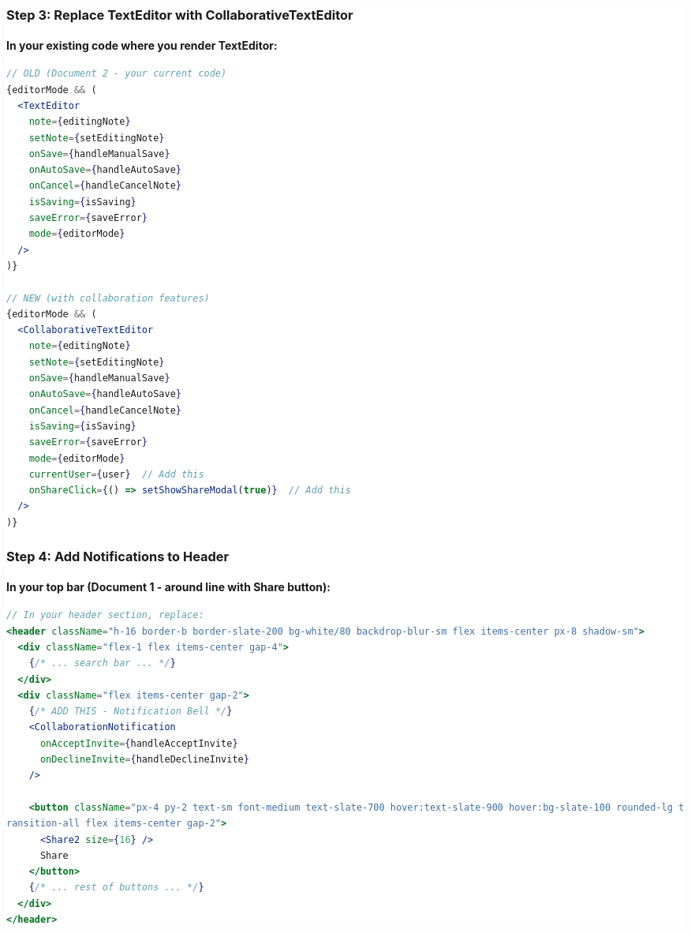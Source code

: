 ### Step 3: Replace TextEditor with CollaborativeTextEditor

**In your existing code where you render TextEditor:**

```jsx
// OLD (Document 2 - your current code)
{editorMode && (
  <TextEditor
    note={editingNote}
    setNote={setEditingNote}
    onSave={handleManualSave}
    onAutoSave={handleAutoSave}
    onCancel={handleCancelNote}
    isSaving={isSaving}
    saveError={saveError}
    mode={editorMode}
  />
)}

// NEW (with collaboration features)
{editorMode && (
  <CollaborativeTextEditor
    note={editingNote}
    setNote={setEditingNote}
    onSave={handleManualSave}
    onAutoSave={handleAutoSave}
    onCancel={handleCancelNote}
    isSaving={isSaving}
    saveError={saveError}
    mode={editorMode}
    currentUser={user}  // Add this
    onShareClick={() => setShowShareModal(true)}  // Add this
  />
)}
```

### Step 4: Add Notifications to Header

**In your top bar (Document 1 - around line with Share button):**

```jsx
// In your header section, replace:
<header className="h-16 border-b border-slate-200 bg-white/80 backdrop-blur-sm flex items-center px-8 shadow-sm">
  <div className="flex-1 flex items-center gap-4">
    {/* ... search bar ... */}
  </div>
  <div className="flex items-center gap-2">
    {/* ADD THIS - Notification Bell */}
    <CollaborationNotification
      onAcceptInvite={handleAcceptInvite}
      onDeclineInvite={handleDeclineInvite}
    />
    
    <button className="px-4 py-2 text-sm font-medium text-slate-700 hover:text-slate-900 hover:bg-slate-100 rounded-lg transition-all flex items-center gap-2">
      <Share2 size={16} />
      Share
    </button>
    {/* ... rest of buttons ... */}
  </div>
</header>
```
